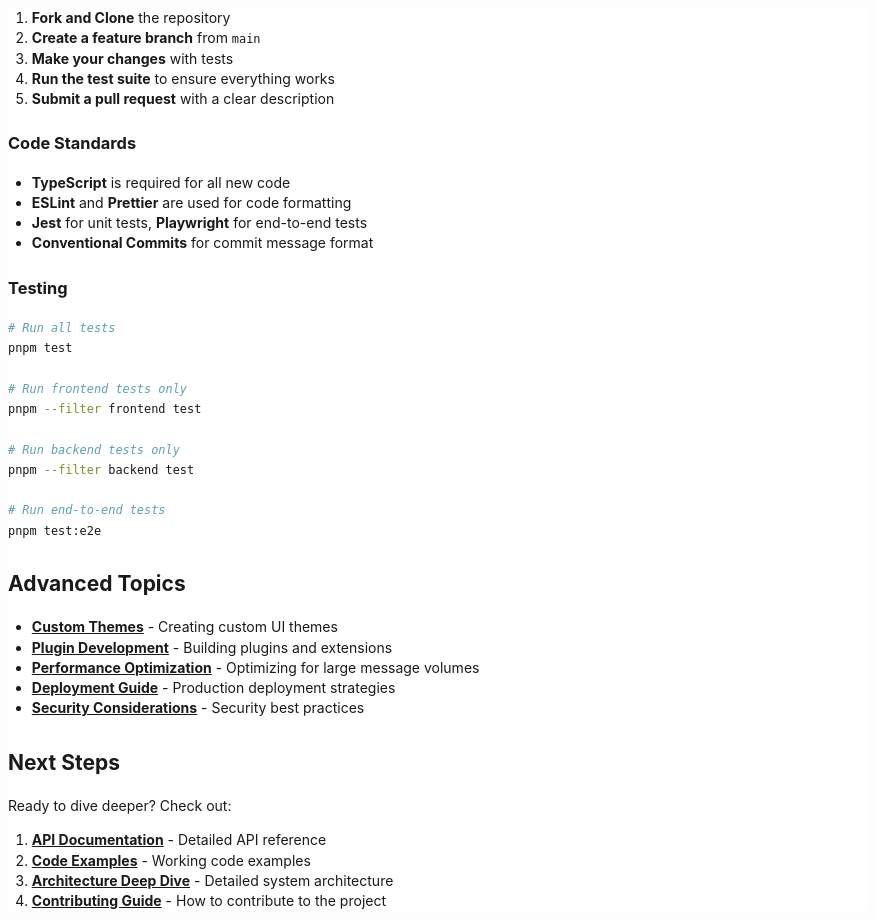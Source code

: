 1. **Fork and Clone** the repository
2. **Create a feature branch** from `main`
3. **Make your changes** with tests
4. **Run the test suite** to ensure everything works
5. **Submit a pull request** with a clear description

### Code Standards

- **TypeScript** is required for all new code
- **ESLint** and **Prettier** are used for code formatting
- **Jest** for unit tests, **Playwright** for end-to-end tests
- **Conventional Commits** for commit message format

### Testing

```bash
# Run all tests
pnpm test

# Run frontend tests only
pnpm --filter frontend test

# Run backend tests only
pnpm --filter backend test

# Run end-to-end tests
pnpm test:e2e
```

## Advanced Topics

- **[Custom Themes](./theming)** - Creating custom UI themes
- **[Plugin Development](./plugins)** - Building plugins and extensions
- **[Performance Optimization](./performance)** - Optimizing for large message volumes
- **[Deployment Guide](./deployment)** - Production deployment strategies
- **[Security Considerations](./security)** - Security best practices

## Next Steps

Ready to dive deeper? Check out:

1. **[API Documentation](../api/)** - Detailed API reference
2. **[Code Examples](../examples/)** - Working code examples
3. **[Architecture Deep Dive](./architecture)** - Detailed system architecture
4. **[Contributing Guide](./contributing)** - How to contribute to the project